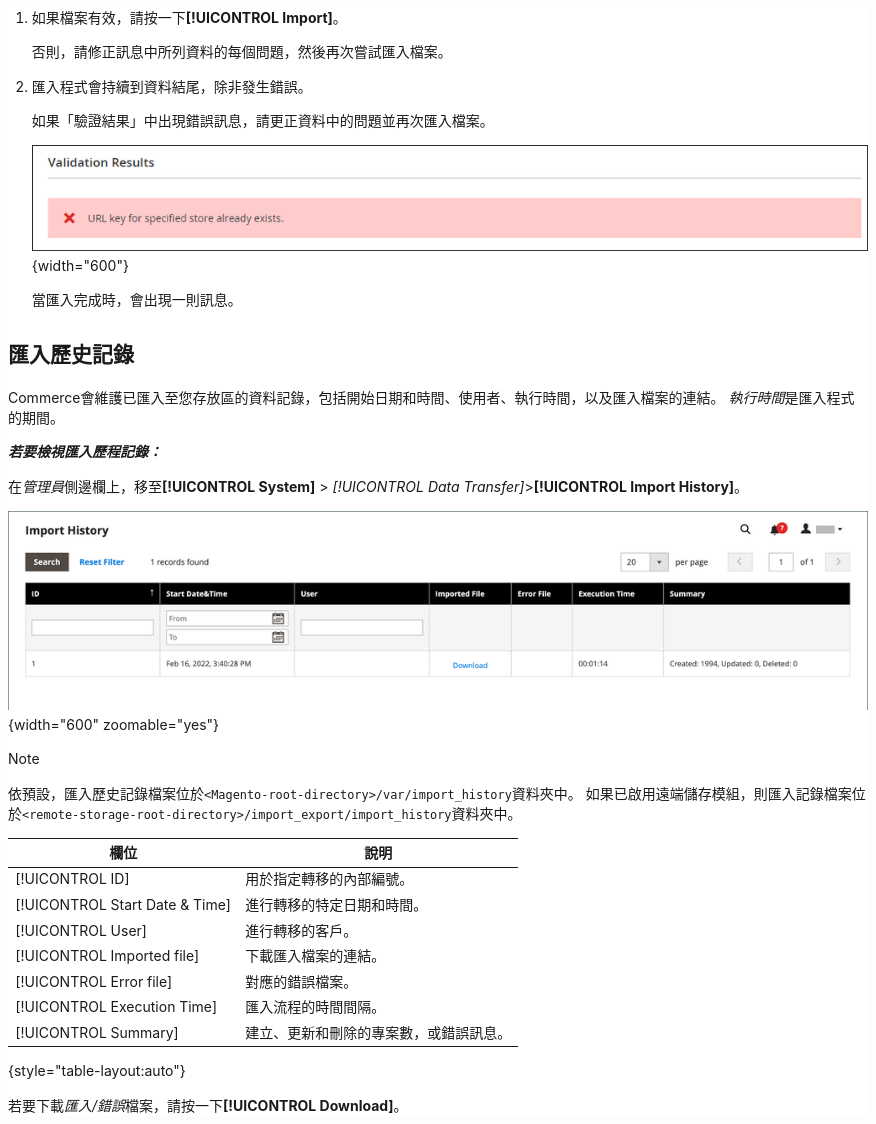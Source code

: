 1. 如果檔案有效，請按一下&#x200B;**[!UICONTROL Import]**。

   否則，請修正訊息中所列資料的每個問題，然後再次嘗試匯入檔案。

1. 匯入程式會持續到資料結尾，除非發生錯誤。

   如果「驗證結果」中出現錯誤訊息，請更正資料中的問題並再次匯入檔案。

   ![錯誤訊息 — URL金鑰已存在](./assets/data-import-validation-error-url-key-exists.png){width="600"}

   當匯入完成時，會出現一則訊息。

## 匯入歷史記錄

Commerce會維護已匯入至您存放區的資料記錄，包括開始日期和時間、使用者、執行時間，以及匯入檔案的連結。 _執行時間_&#x200B;是匯入程式的期間。

**_若要檢視匯入歷程記錄：_**

在&#x200B;_管理員_&#x200B;側邊欄上，移至&#x200B;**[!UICONTROL System]** > _[!UICONTROL Data Transfer]_>**[!UICONTROL Import History]**。

![資料匯入歷程記錄](./assets/data-import-history.png){width="600" zoomable="yes"}

>[!NOTE]
>
>依預設，匯入歷史記錄檔案位於`<Magento-root-directory>/var/import_history`資料夾中。 如果已啟用遠端儲存模組，則匯入記錄檔案位於`<remote-storage-root-directory>/import_export/import_history`資料夾中。

| 欄位 | 說明 |
|--- |--- |
| [!UICONTROL ID] | 用於指定轉移的內部編號。 |
| [!UICONTROL Start Date & Time] | 進行轉移的特定日期和時間。 |
| [!UICONTROL User] | 進行轉移的客戶。 |
| [!UICONTROL Imported file] | 下載匯入檔案的連結。 |
| [!UICONTROL Error file] | 對應的錯誤檔案。 |
| [!UICONTROL Execution Time] | 匯入流程的時間間隔。 |
| [!UICONTROL Summary] | 建立、更新和刪除的專案數，或錯誤訊息。 |

{style="table-layout:auto"}

若要下載&#x200B;_匯入/錯誤_&#x200B;檔案，請按一下&#x200B;**[!UICONTROL Download]**。
